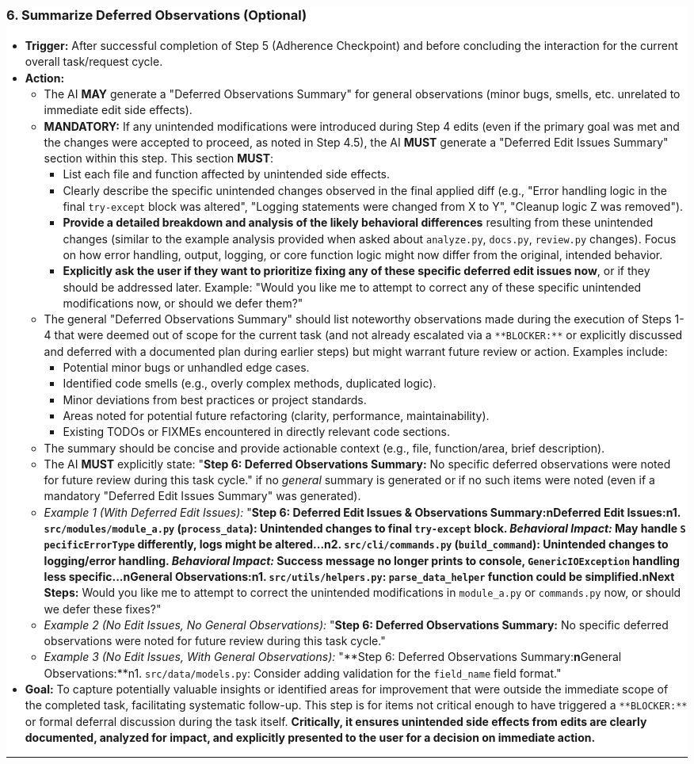 ### 6. Summarize Deferred Observations (Optional)

*   **Trigger:** After successful completion of Step 5 (Adherence Checkpoint) and before concluding the interaction for the current overall task/request cycle.
*   **Action:**
    *   The AI **MAY** generate a "Deferred Observations Summary" for general observations (minor bugs, smells, etc. unrelated to immediate edit side effects).
    *   **MANDATORY:** If any unintended modifications were introduced during Step 4 edits (even if the primary goal was met and the changes were accepted to proceed, as noted in Step 4.5), the AI **MUST** generate a "Deferred Edit Issues Summary" section within this step. This section **MUST**:
        *   List each file and function affected by unintended side effects.
        *   Clearly describe the specific unintended changes observed in the final applied diff (e.g., "Error handling logic in the final `try-except` block was altered", "Logging statements were changed from X to Y", "Cleanup logic Z was removed").
        *   **Provide a detailed breakdown and analysis of the likely behavioral differences** resulting from these unintended changes (similar to the example analysis provided when asked about `analyze.py`, `docs.py`, `review.py` changes). Focus on how error handling, output, logging, or core function logic might now differ from the original, intended behavior.
        *   **Explicitly ask the user if they want to prioritize fixing any of these specific deferred edit issues now**, or if they should be addressed later. Example: "Would you like me to attempt to correct any of these specific unintended modifications now, or should we defer them?"
    *   The general "Deferred Observations Summary" should list noteworthy observations made during the execution of Steps 1-4 that were deemed out of scope for the current task (and not already escalated via a `**BLOCKER:**` or explicitly discussed and deferred with a documented plan during earlier steps) but might warrant future review or action. Examples include:
        *   Potential minor bugs or unhandled edge cases.
        *   Identified code smells (e.g., overly complex methods, duplicated logic).
        *   Minor deviations from best practices or project standards.
        *   Areas noted for potential future refactoring (clarity, performance, maintainability).
        *   Existing TODOs or FIXMEs encountered in directly relevant code sections.
    *   The summary should be concise and provide actionable context (e.g., file, function/area, brief description).
    *   The AI **MUST** explicitly state: "**Step 6: Deferred Observations Summary:** No specific deferred observations were noted for future review during this task cycle." if no *general* summary is generated or if no such items were noted (even if a mandatory "Deferred Edit Issues Summary" was generated).
    *   *Example 1 (With Deferred Edit Issues):* "**Step 6: Deferred Edit Issues & Observations Summary:**n**Deferred Edit Issues:**n1. `src/modules/module_a.py` (`process_data`): Unintended changes to final `try-except` block. *Behavioral Impact:* May handle `SpecificErrorType` differently, logs might be altered...n2. `src/cli/commands.py` (`build_command`): Unintended changes to logging/error handling. *Behavioral Impact:* Success message no longer prints to console, `GenericIOException` handling less specific...n**General Observations:**n1. `src/utils/helpers.py`: `parse_data_helper` function could be simplified.n**Next Steps:** Would you like me to attempt to correct the unintended modifications in `module_a.py` or `commands.py` now, or should we defer these fixes?"
    *   *Example 2 (No Edit Issues, No General Observations):* "**Step 6: Deferred Observations Summary:** No specific deferred observations were noted for future review during this task cycle."
    *   *Example 3 (No Edit Issues, With General Observations):* "**Step 6: Deferred Observations Summary:**n**General Observations:**n1. `src/data/models.py`: Consider adding validation for the `field_name` field format."
*   **Goal:** To capture potentially valuable insights or identified areas for improvement that were outside the immediate scope of the completed task, facilitating systematic follow-up. This step is for items not critical enough to have triggered a `**BLOCKER:**` or formal deferral discussion during the task itself. **Critically, it ensures unintended side effects from edits are clearly documented, analyzed for impact, and explicitly presented to the user for a decision on immediate action.**

---